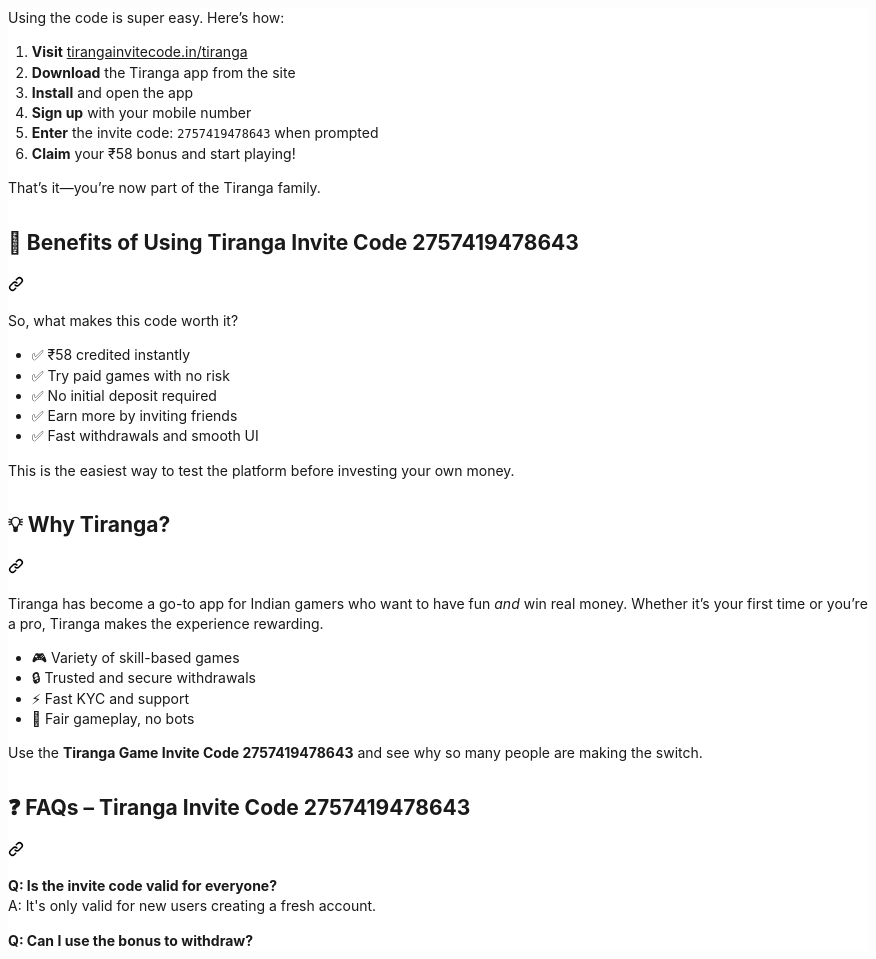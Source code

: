 <p dir="auto">Using the code is super easy. Here’s how:</p>
<ol dir="auto">
<li><strong>Visit</strong> <a href="https://www.tirangagame.top/#/register?invitationCode=5882818674566" rel="nofollow">tirangainvitecode.in/tiranga</a></li>
<li><strong>Download</strong> the Tiranga app from the site</li>
<li><strong>Install</strong> and open the app</li>
<li><strong>Sign up</strong> with your mobile number</li>
<li><strong>Enter</strong> the invite code: <code>2757419478643</code> when prompted</li>
<li><strong>Claim</strong> your ₹58 bonus and start playing!</li>
</ol>
<p dir="auto">That’s it—you’re now part of the Tiranga family.</p>
<div class="markdown-heading" dir="auto"><h2 class="heading-element" dir="auto">🎁 Benefits of Using Tiranga Invite Code 2757419478643</h2><a id="user-content--benefits-of-using-tiranga-invite-code-2757419478643" class="anchor" aria-label="Permalink: 🎁 Benefits of Using Tiranga Invite Code 2757419478643" href="#-benefits-of-using-tiranga-invite-code-2757419478643"><svg class="octicon octicon-link" viewBox="0 0 16 16" version="1.1" width="16" height="16" aria-hidden="true"><path d="m7.775 3.275 1.25-1.25a3.5 3.5 0 1 1 4.95 4.95l-2.5 2.5a3.5 3.5 0 0 1-4.95 0 .751.751 0 0 1 .018-1.042.751.751 0 0 1 1.042-.018 1.998 1.998 0 0 0 2.83 0l2.5-2.5a2.002 2.002 0 0 0-2.83-2.83l-1.25 1.25a.751.751 0 0 1-1.042-.018.751.751 0 0 1-.018-1.042Zm-4.69 9.64a1.998 1.998 0 0 0 2.83 0l1.25-1.25a.751.751 0 0 1 1.042.018.751.751 0 0 1 .018 1.042l-1.25 1.25a3.5 3.5 0 1 1-4.95-4.95l2.5-2.5a3.5 3.5 0 0 1 4.95 0 .751.751 0 0 1-.018 1.042.751.751 0 0 1-1.042.018 1.998 1.998 0 0 0-2.83 0l-2.5 2.5a1.998 1.998 0 0 0 0 2.83Z"></path></svg></a></div>
<p dir="auto">So, what makes this code worth it?</p>
<ul dir="auto">
<li>✅ ₹58 credited instantly</li>
<li>✅ Try paid games with no risk</li>
<li>✅ No initial deposit required</li>
<li>✅ Earn more by inviting friends</li>
<li>✅ Fast withdrawals and smooth UI</li>
</ul>
<p dir="auto">This is the easiest way to test the platform before investing your own money.</p>
<div class="markdown-heading" dir="auto"><h2 class="heading-element" dir="auto">💡 Why Tiranga?</h2><a id="user-content--why-tiranga" class="anchor" aria-label="Permalink: 💡 Why Tiranga?" href="#-why-tiranga"><svg class="octicon octicon-link" viewBox="0 0 16 16" version="1.1" width="16" height="16" aria-hidden="true"><path d="m7.775 3.275 1.25-1.25a3.5 3.5 0 1 1 4.95 4.95l-2.5 2.5a3.5 3.5 0 0 1-4.95 0 .751.751 0 0 1 .018-1.042.751.751 0 0 1 1.042-.018 1.998 1.998 0 0 0 2.83 0l2.5-2.5a2.002 2.002 0 0 0-2.83-2.83l-1.25 1.25a.751.751 0 0 1-1.042-.018.751.751 0 0 1-.018-1.042Zm-4.69 9.64a1.998 1.998 0 0 0 2.83 0l1.25-1.25a.751.751 0 0 1 1.042.018.751.751 0 0 1 .018 1.042l-1.25 1.25a3.5 3.5 0 1 1-4.95-4.95l2.5-2.5a3.5 3.5 0 0 1 4.95 0 .751.751 0 0 1-.018 1.042.751.751 0 0 1-1.042.018 1.998 1.998 0 0 0-2.83 0l-2.5 2.5a1.998 1.998 0 0 0 0 2.83Z"></path></svg></a></div>
<p dir="auto">Tiranga has become a go-to app for Indian gamers who want to have fun <em>and</em> win real money. Whether it’s your first time or you’re a pro, Tiranga makes the experience rewarding.</p>
<ul dir="auto">
<li>🎮 Variety of skill-based games</li>
<li>🔒 Trusted and secure withdrawals</li>
<li>⚡ Fast KYC and support</li>
<li>🧠 Fair gameplay, no bots</li>
</ul>
<p dir="auto">Use the <strong>Tiranga Game Invite Code 2757419478643</strong> and see why so many people are making the switch.</p>
<div class="markdown-heading" dir="auto"><h2 class="heading-element" dir="auto">❓ FAQs – Tiranga Invite Code 2757419478643</h2><a id="user-content--faqs--tiranga-invite-code-2757419478643" class="anchor" aria-label="Permalink: ❓ FAQs – Tiranga Invite Code 2757419478643" href="#-faqs--tiranga-invite-code-2757419478643"><svg class="octicon octicon-link" viewBox="0 0 16 16" version="1.1" width="16" height="16" aria-hidden="true"><path d="m7.775 3.275 1.25-1.25a3.5 3.5 0 1 1 4.95 4.95l-2.5 2.5a3.5 3.5 0 0 1-4.95 0 .751.751 0 0 1 .018-1.042.751.751 0 0 1 1.042-.018 1.998 1.998 0 0 0 2.83 0l2.5-2.5a2.002 2.002 0 0 0-2.83-2.83l-1.25 1.25a.751.751 0 0 1-1.042-.018.751.751 0 0 1-.018-1.042Zm-4.69 9.64a1.998 1.998 0 0 0 2.83 0l1.25-1.25a.751.751 0 0 1 1.042.018.751.751 0 0 1 .018 1.042l-1.25 1.25a3.5 3.5 0 1 1-4.95-4.95l2.5-2.5a3.5 3.5 0 0 1 4.95 0 .751.751 0 0 1-.018 1.042.751.751 0 0 1-1.042.018 1.998 1.998 0 0 0-2.83 0l-2.5 2.5a1.998 1.998 0 0 0 0 2.83Z"></path></svg></a></div>
<p dir="auto"><strong>Q: Is the invite code valid for everyone?</strong><br>
A: It's only valid for new users creating a fresh account.</p>
<p dir="auto"><strong>Q: Can I use the bonus to withdraw?</strong><br>